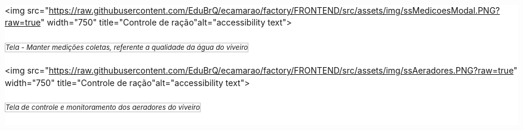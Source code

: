   <img src="https://raw.githubusercontent.com/EduBrQ/ecamarao/factory/FRONTEND/src/assets/img/ssMedicoesModal.PNG?raw=true" width="750" title="Controle de ração"alt="accessibility text">
  <br>
  <br>
  <label style="font-style: italic;font-size: smaller;text-indent: 0;border: thin silver solid;">Tela - Manter medições coletas, referente a qualidade da água do viveiro</label>
  <br>
  <br>
  <img src="https://raw.githubusercontent.com/EduBrQ/ecamarao/factory/FRONTEND/src/assets/img/ssAeradores.PNG?raw=true" width="750" title="Controle de ração"alt="accessibility text">
  <br>
  <br>
  <label style="font-style: italic;font-size: smaller;text-indent: 0;border: thin silver solid;">Tela de controle e monitoramento dos aeradores do viveiro</label>
  <br>
  <br>